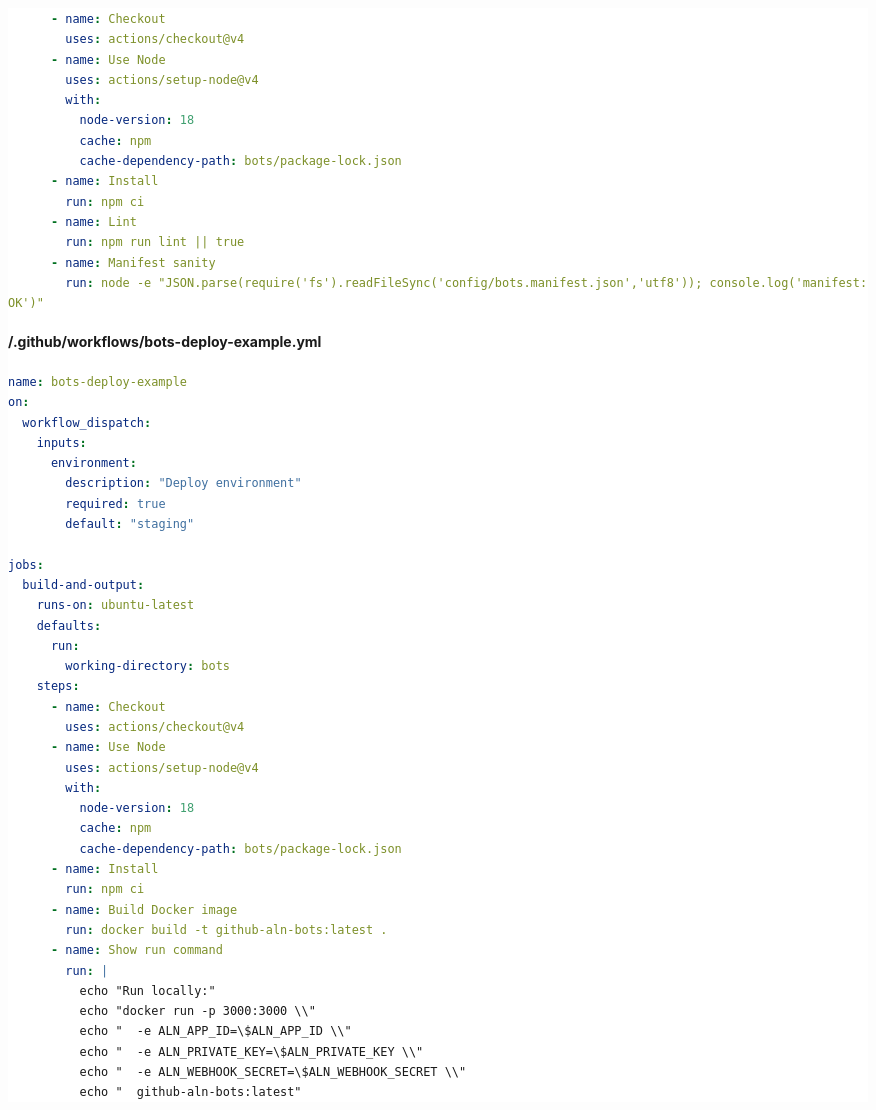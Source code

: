 ```yaml
      - name: Checkout
        uses: actions/checkout@v4
      - name: Use Node
        uses: actions/setup-node@v4
        with:
          node-version: 18
          cache: npm
          cache-dependency-path: bots/package-lock.json
      - name: Install
        run: npm ci
      - name: Lint
        run: npm run lint || true
      - name: Manifest sanity
        run: node -e "JSON.parse(require('fs').readFileSync('config/bots.manifest.json','utf8')); console.log('manifest: OK')"
```

#### /.github/workflows/bots-deploy-example.yml
```yaml
name: bots-deploy-example
on:
  workflow_dispatch:
    inputs:
      environment:
        description: "Deploy environment"
        required: true
        default: "staging"

jobs:
  build-and-output:
    runs-on: ubuntu-latest
    defaults:
      run:
        working-directory: bots
    steps:
      - name: Checkout
        uses: actions/checkout@v4
      - name: Use Node
        uses: actions/setup-node@v4
        with:
          node-version: 18
          cache: npm
          cache-dependency-path: bots/package-lock.json
      - name: Install
        run: npm ci
      - name: Build Docker image
        run: docker build -t github-aln-bots:latest .
      - name: Show run command
        run: |
          echo "Run locally:"
          echo "docker run -p 3000:3000 \\"
          echo "  -e ALN_APP_ID=\$ALN_APP_ID \\"
          echo "  -e ALN_PRIVATE_KEY=\$ALN_PRIVATE_KEY \\"
          echo "  -e ALN_WEBHOOK_SECRET=\$ALN_WEBHOOK_SECRET \\"
          echo "  github-aln-bots:latest"
```
